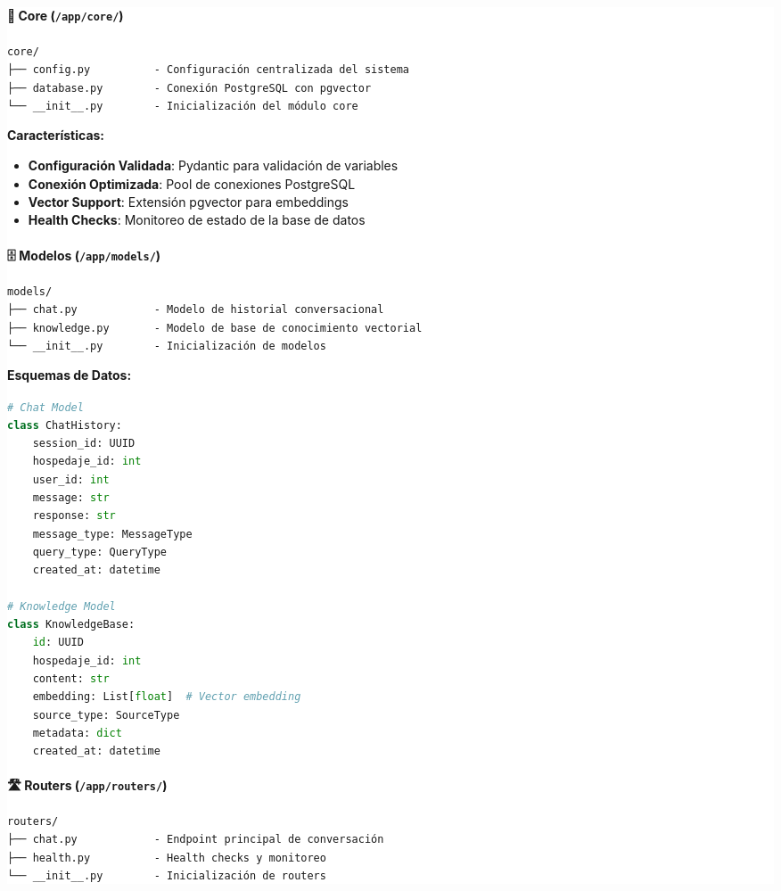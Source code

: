 #### **🔧 Core (`/app/core/`)**
```
core/
├── config.py          - Configuración centralizada del sistema
├── database.py        - Conexión PostgreSQL con pgvector
└── __init__.py        - Inicialización del módulo core
```

**Características:**
- **Configuración Validada**: Pydantic para validación de variables
- **Conexión Optimizada**: Pool de conexiones PostgreSQL
- **Vector Support**: Extensión pgvector para embeddings
- **Health Checks**: Monitoreo de estado de la base de datos

#### **🗄️ Modelos (`/app/models/`)**
```
models/
├── chat.py            - Modelo de historial conversacional
├── knowledge.py       - Modelo de base de conocimiento vectorial
└── __init__.py        - Inicialización de modelos
```

**Esquemas de Datos:**
```python
# Chat Model
class ChatHistory:
    session_id: UUID
    hospedaje_id: int
    user_id: int
    message: str
    response: str
    message_type: MessageType
    query_type: QueryType
    created_at: datetime

# Knowledge Model  
class KnowledgeBase:
    id: UUID
    hospedaje_id: int
    content: str
    embedding: List[float]  # Vector embedding
    source_type: SourceType
    metadata: dict
    created_at: datetime
```

#### **🛣️ Routers (`/app/routers/`)**
```
routers/
├── chat.py            - Endpoint principal de conversación
├── health.py          - Health checks y monitoreo
└── __init__.py        - Inicialización de routers
```
